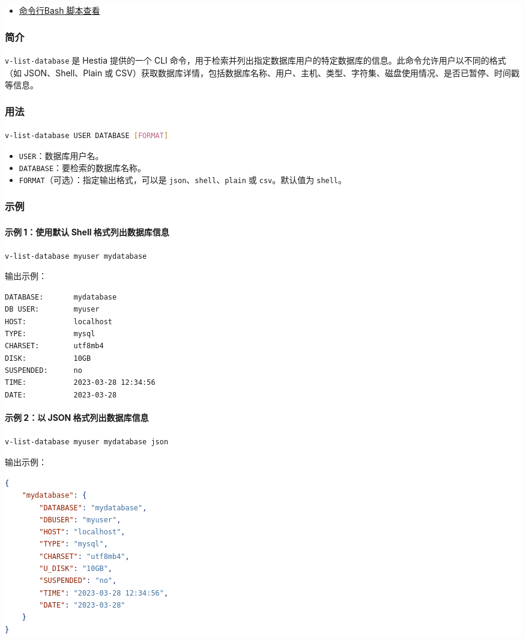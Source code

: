 * [命令行Bash 脚本查看](https://hestiamb.org/bin/v-list-database)

### 简介

`v-list-database` 是 Hestia 提供的一个 CLI 命令，用于检索并列出指定数据库用户的特定数据库的信息。此命令允许用户以不同的格式（如 JSON、Shell、Plain 或 CSV）获取数据库详情，包括数据库名称、用户、主机、类型、字符集、磁盘使用情况、是否已暂停、时间戳等信息。

### 用法

```bash
v-list-database USER DATABASE [FORMAT]
```

- `USER`：数据库用户名。
- `DATABASE`：要检索的数据库名称。
- `FORMAT`（可选）：指定输出格式，可以是 `json`、`shell`、`plain` 或 `csv`。默认值为 `shell`。

### 示例

#### 示例 1：使用默认 Shell 格式列出数据库信息

```bash
v-list-database myuser mydatabase
```

输出示例：

```bash
DATABASE:       mydatabase
DB USER:        myuser
HOST:           localhost
TYPE:           mysql
CHARSET:        utf8mb4
DISK:           10GB
SUSPENDED:      no
TIME:           2023-03-28 12:34:56
DATE:           2023-03-28
```

#### 示例 2：以 JSON 格式列出数据库信息

```bash
v-list-database myuser mydatabase json
```

输出示例：

```json
{
    "mydatabase": {
        "DATABASE": "mydatabase",
        "DBUSER": "myuser",
        "HOST": "localhost",
        "TYPE": "mysql",
        "CHARSET": "utf8mb4",
        "U_DISK": "10GB",
        "SUSPENDED": "no",
        "TIME": "2023-03-28 12:34:56",
        "DATE": "2023-03-28"
    }
}
```
